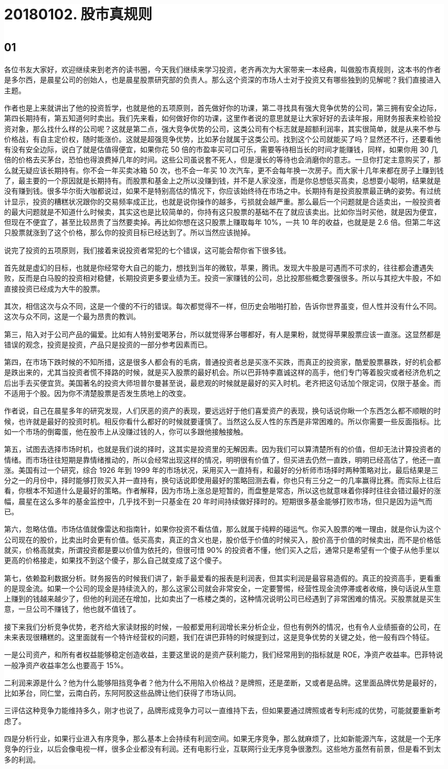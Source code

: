 # 20180102. 股市真规则
  
## 01

各位书友大家好，欢迎继续来到老齐的读书圈，今天我们继续来学习投资，老齐再次为大家带来一本经典，叫做股市真规则，这本书的作者是多尔西，是晨星公司的创始人，也是晨星股票研究部的负责人。那么这个资深的市场人士对于投资又有哪些独到的见解呢？我们直接进入主题。

作者也是上来就讲出了他的投资哲学，也就是他的五项原则，首先做好你的功课，第二寻找具有强大竞争优势的公司，第三拥有安全边际，第四长期持有，第五知道何时卖出。我们先来看，如何做好你的功课，这里作者说的意思就是让大家好好的去读年报，用财务报表来检验投资对象，那么找什么样的公司呢？这就是第二点，强大竞争优势的公司，这类公司有个标志就是超额利润率，其实很简单，就是从来不参与价格战，有自主定价权，随时能涨价。这就是超强竞争优势，比如茅台就属于这类公司。找到这个公司就能买了吗？显然还不行，还要看他有没有安全边际，说白了就是估值得便宜，如果你花 50 倍的市盈率买可口可乐，需要等待相当长的时间才能赚钱，同样，如果你用 30 几倍的价格去买茅台，恐怕也得浪费掉几年的时间。这些公司虽说套不死人，但是漫长的等待也会消磨你的意志。一旦你打定主意购买了，那么就无疑应该长期持有。你不会一年买卖冰箱 50 次，也不会一年买 10 次汽车，更不会每年换一次房子。而大家十几年来都在房子上赚到钱了，最主要的一个原因就是长期持有。而股票和基金上之所以没赚到钱，并不是人家没涨，而是你总想低买高卖，总想耍小聪明，结果就是没有赚到钱。很多华尔街大咖都说过，如果不是特别高估的情况下，你应该始终待在市场之中。长期持有是投资股票最正确的姿势。有过统计显示，投资的糟糕状况跟你的交易频率成正比，也就是说你操作的越多，亏损就会越严重。那么最后一个问题就是合适卖出，一般投资者的最大问题就是不知道什么时候卖，其实这也是比较简单的，你持有这只股票的基础不在了就应该卖出。比如你当时买他，就是因为便宜，但现在不便宜了，甚至比较昂贵了当然要卖掉。再比如你想在这只股票上赚取每年 10%，一共 10 年的收益，也就是是 2.6 倍。但第二年这只股票就涨到了这个价格，那么你的投资目标已经达到了。所以当然应该抛掉。

说完了投资的五项原则，我们接着来说投资者常犯的七个错误，这可能会帮你省下很多钱。

首先就是虚幻的目标，也就是你经常夸大自己的能力，想找到当年的微软，苹果，腾讯。发现大牛股是可遇而不可求的，往往都会遭遇失败，反而是白马股的投资相对稳健，长期投资更多要业绩为王。投资一家赚钱的公司，总比投那些概念要强很多。所以与其挖大牛股，不如直接投资已经成为大牛的股票。

其次，相信这次与众不同，这是一个傻的不行的错误。每次都觉得不一样，但历史会啪啪打脸，告诉你世界虽变，但人性并没有什么不同。这次与众不同，这是一个最为昂贵的教训。

第三，陷入对于公司产品的偏爱。比如有人特别爱喝茅台，所以就觉得茅台哪都好，有人是果粉，就觉得苹果股票应该一直涨。这显然都是错误的观念，投资是投资，产品只是投资的一部分参考因素而已。

第四，在市场下跌时候的不知所措，这是很多人都会有的毛病，普通投资者总是买涨不买跌，而真正的投资家，酷爱股票暴跌，好的机会都是跌出来的，尤其当投资者慌不择路的时候，就是买入股票的最好机会。所以巴菲特李嘉诚这样的高手，他们专门等着股灾或者经济危机之后出手去买便宜货。美国著名的投资大师坦普尔曼甚至说，最悲观的时候就是最好的买入时机。老齐把这句话加个限定词，仅限于基金。而不适用于个股。因为你不清楚股票是否发生质地上的改变。

作者说，自己在晨星多年的研究发现，人们厌恶的资产的表现，要远远好于他们喜爱资产的表现，换句话说你瞅一个东西怎么都不顺眼的时候，也许就是最好的投资时机。相反你看什么都好的时候就要谨慎了。当然这么反人性的东西是非常困难的。所以你需要一些反面指标。比如一个市场的倒霉蛋，他在股市上从没赚过钱的人，你可以多跟他接触接触。

第五，试图去选择市场时机，也就是我们说的择时，这其实是投资里的无解因素。因为我们可以算清楚所有的价值，但却无法计算投资者的情绪。而市场往往短期是靠情绪推动的，所以会经常出现这样的情况，明明很有价值了，但买进去仍然一直跌，明明已经高估了，他还一直涨。美国有过一个研究，综合 1926 年到 1999 年的市场状况，采用买入一直持有，和最好的分析师市场择时两种策略对比，最后结果是三分之一的月份中，择时能够打败买入并一直持有，换句话说即使用最好的策略回测去看，你也只有三分之一的几率赢得比赛。而实际上往后看，你根本不知道什么是最好的策略。作者解释，因为市场上涨总是短暂的，而盘整是常态，所以这也就意味着你择时往往会错过最好的涨幅，晨星在这么多年的基金监控中，几乎找不到一只基金在 20 年时间持续做好择时的。短期很多基金能够打败市场，但只是因为运气而已。

第六，忽略估值。市场估值就像雷达和指南针，如果你投资不看估值，那么就属于纯粹的碰运气。你买入股票的唯一理由，就是你认为这个公司现在的股价，比卖出时会更有价值。低买高卖，真正的含义也是，股价低于价值的时候买入，股价高于价值的时候卖出，而不是价格低就买，价格高就卖，所谓投资都是要以价值为依托的，但很可惜 90% 的投资者不懂，他们买入之后，通常只是希望有一个傻子从他手里以更高的价格接走，如果找不到这个傻子，那么自己就变成了这个傻子。

第七，依赖盈利数据分析。财务报告的时候我们讲了，新手最爱看的报表是利润表，但其实利润是最容易造假的。真正的投资高手，更看重的是现金流。如果一个公司的现金是持续流入的，那么这家公司就会非常安全，一定要警惕，经营性现金流停滞或者收缩，换句话说从生意上赚到的钱越来越少了，但他的利润还在增加，比如卖出了一栋楼之类的，这种情况说明公司已经遇到了非常困难的情况。买股票就是买生意，一旦公司不赚钱了，他也就不值钱了。

接下来我们分析竞争优势，老齐给大家读财报的时候，一般都爱用利润增长来分析企业，但也有例外的情况，也有令人业绩振奋的公司，在未来表现很糟糕的。这里面就有一个特许经营权的问题，我们在讲巴菲特的时候提到过，这是竞争优势的关键之处，他一般有四个特征。

一是公司资产，和所有者权益能够稳定创造收益，主要这里说的是资产获利能力，我们经常用到的指标就是 ROE，净资产收益率。巴菲特说一般净资产收益率怎么也要高于 15%。

二利润来源是什么？他为什么能够阻挡竞争者？他为什么不用陷入价格战？是牌照，还是垄断，又或者是品牌。这里面品牌优势是最好的，比如茅台，同仁堂，云南白药，东阿阿胶这些品牌让他们获得了市场认同。

三评估这种竞争力能维持多久，刚才也说了，品牌形成竞争力可以一直维持下去，但如果要通过牌照或者专利形成的优势，可能就要重新考虑了。

四是分析行业，如果行业进入有序竞争，那么基本上会持续有利润空间。如果无序竞争，那么就麻烦了，比如新能源汽车，这就是一个无序竞争的行业，以后会像电视一样，很多企业都没有利润。还有电影行业，互联网行业无序竞争很激烈。这些地方虽然有前景，但是看不到太多的利润。
